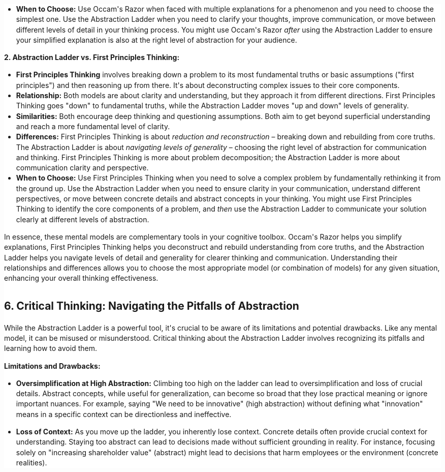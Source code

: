 *   **When to Choose:** Use Occam's Razor when faced with multiple explanations for a phenomenon and you need to choose the simplest one. Use the Abstraction Ladder when you need to clarify your thoughts, improve communication, or move between different levels of detail in your thinking process.  You might use Occam's Razor *after* using the Abstraction Ladder to ensure your simplified explanation is also at the right level of abstraction for your audience.

**2. Abstraction Ladder vs. First Principles Thinking:**

*   **First Principles Thinking** involves breaking down a problem to its most fundamental truths or basic assumptions ("first principles") and then reasoning up from there. It's about deconstructing complex issues to their core components.
*   **Relationship:** Both models are about clarity and understanding, but they approach it from different directions. First Principles Thinking goes "down" to fundamental truths, while the Abstraction Ladder moves "up and down" levels of generality.
*   **Similarities:** Both encourage deep thinking and questioning assumptions. Both aim to get beyond superficial understanding and reach a more fundamental level of clarity.
*   **Differences:** First Principles Thinking is about *reduction and reconstruction* – breaking down and rebuilding from core truths. The Abstraction Ladder is about *navigating levels of generality* – choosing the right level of abstraction for communication and thinking. First Principles Thinking is more about problem decomposition; the Abstraction Ladder is more about communication clarity and perspective.
*   **When to Choose:** Use First Principles Thinking when you need to solve a complex problem by fundamentally rethinking it from the ground up. Use the Abstraction Ladder when you need to ensure clarity in your communication, understand different perspectives, or move between concrete details and abstract concepts in your thinking. You might use First Principles Thinking to identify the core components of a problem, and *then* use the Abstraction Ladder to communicate your solution clearly at different levels of abstraction.

In essence, these mental models are complementary tools in your cognitive toolbox.  Occam's Razor helps you simplify explanations, First Principles Thinking helps you deconstruct and rebuild understanding from core truths, and the Abstraction Ladder helps you navigate levels of detail and generality for clearer thinking and communication.  Understanding their relationships and differences allows you to choose the most appropriate model (or combination of models) for any given situation, enhancing your overall thinking effectiveness.

## 6. Critical Thinking: Navigating the Pitfalls of Abstraction

While the Abstraction Ladder is a powerful tool, it's crucial to be aware of its limitations and potential drawbacks. Like any mental model, it can be misused or misunderstood. Critical thinking about the Abstraction Ladder involves recognizing its pitfalls and learning how to avoid them.

**Limitations and Drawbacks:**

*   **Oversimplification at High Abstraction:** Climbing too high on the ladder can lead to oversimplification and loss of crucial details. Abstract concepts, while useful for generalization, can become so broad that they lose practical meaning or ignore important nuances.  For example, saying "We need to be innovative" (high abstraction) without defining what "innovation" means in a specific context can be directionless and ineffective.

*   **Loss of Context:**  As you move up the ladder, you inherently lose context.  Concrete details often provide crucial context for understanding. Staying too abstract can lead to decisions made without sufficient grounding in reality.  For instance, focusing solely on "increasing shareholder value" (abstract) might lead to decisions that harm employees or the environment (concrete realities).
